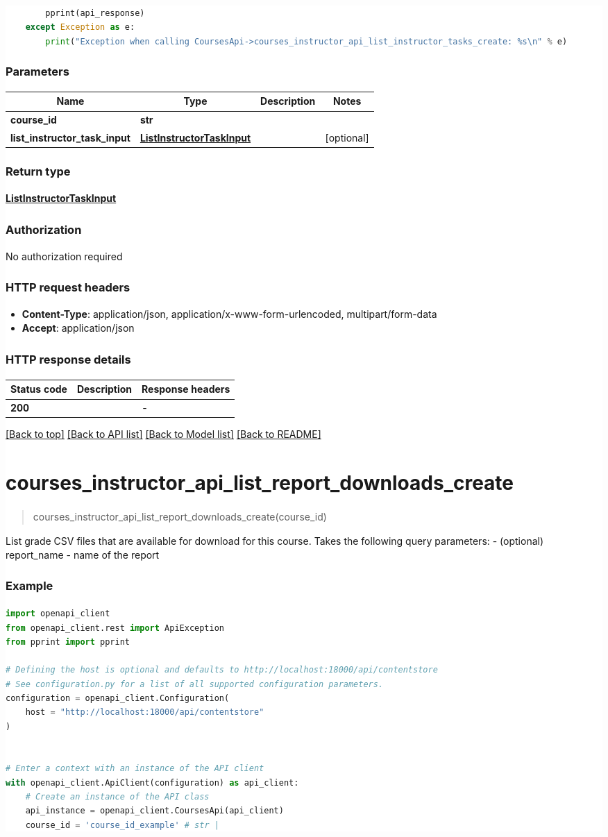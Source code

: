 ```python
        pprint(api_response)
    except Exception as e:
        print("Exception when calling CoursesApi->courses_instructor_api_list_instructor_tasks_create: %s\n" % e)
```



### Parameters


Name | Type | Description  | Notes
------------- | ------------- | ------------- | -------------
 **course_id** | **str**|  | 
 **list_instructor_task_input** | [**ListInstructorTaskInput**](ListInstructorTaskInput.md)|  | [optional] 

### Return type

[**ListInstructorTaskInput**](ListInstructorTaskInput.md)

### Authorization

No authorization required

### HTTP request headers

 - **Content-Type**: application/json, application/x-www-form-urlencoded, multipart/form-data
 - **Accept**: application/json

### HTTP response details

| Status code | Description | Response headers |
|-------------|-------------|------------------|
**200** |  |  -  |

[[Back to top]](#) [[Back to API list]](../README.md#documentation-for-api-endpoints) [[Back to Model list]](../README.md#documentation-for-models) [[Back to README]](../README.md)

# **courses_instructor_api_list_report_downloads_create**
> courses_instructor_api_list_report_downloads_create(course_id)



List grade CSV files that are available for download for this course.  Takes the following query parameters: - (optional) report_name - name of the report

### Example


```python
import openapi_client
from openapi_client.rest import ApiException
from pprint import pprint

# Defining the host is optional and defaults to http://localhost:18000/api/contentstore
# See configuration.py for a list of all supported configuration parameters.
configuration = openapi_client.Configuration(
    host = "http://localhost:18000/api/contentstore"
)


# Enter a context with an instance of the API client
with openapi_client.ApiClient(configuration) as api_client:
    # Create an instance of the API class
    api_instance = openapi_client.CoursesApi(api_client)
    course_id = 'course_id_example' # str | 
```